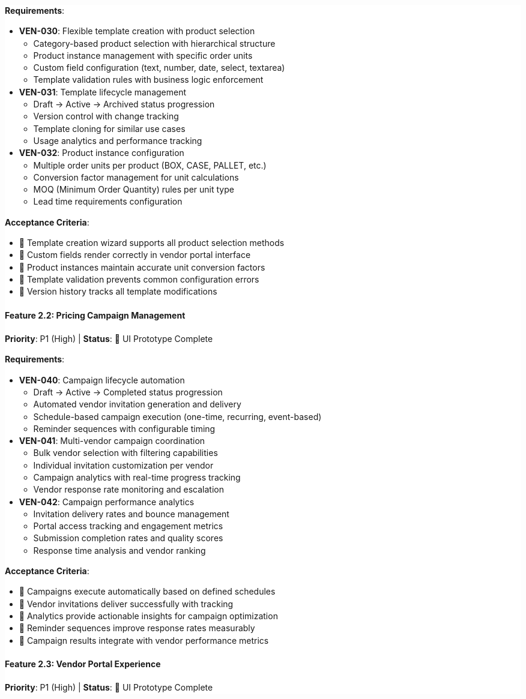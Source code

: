 **Requirements**:
- **VEN-030**: Flexible template creation with product selection
  - Category-based product selection with hierarchical structure
  - Product instance management with specific order units
  - Custom field configuration (text, number, date, select, textarea)
  - Template validation rules with business logic enforcement
- **VEN-031**: Template lifecycle management
  - Draft → Active → Archived status progression
  - Version control with change tracking
  - Template cloning for similar use cases
  - Usage analytics and performance tracking
- **VEN-032**: Product instance configuration
  - Multiple order units per product (BOX, CASE, PALLET, etc.)
  - Conversion factor management for unit calculations
  - MOQ (Minimum Order Quantity) rules per unit type
  - Lead time requirements configuration

**Acceptance Criteria**:
- 🚧 Template creation wizard supports all product selection methods
- 🚧 Custom fields render correctly in vendor portal interface
- 🚧 Product instances maintain accurate unit conversion factors
- 🚧 Template validation prevents common configuration errors
- 🚧 Version history tracks all template modifications

#### Feature 2.2: Pricing Campaign Management
**Priority**: P1 (High) | **Status**: 🚧 UI Prototype Complete

**Requirements**:
- **VEN-040**: Campaign lifecycle automation
  - Draft → Active → Completed status progression
  - Automated vendor invitation generation and delivery
  - Schedule-based campaign execution (one-time, recurring, event-based)
  - Reminder sequences with configurable timing
- **VEN-041**: Multi-vendor campaign coordination
  - Bulk vendor selection with filtering capabilities
  - Individual invitation customization per vendor
  - Campaign analytics with real-time progress tracking
  - Vendor response rate monitoring and escalation
- **VEN-042**: Campaign performance analytics
  - Invitation delivery rates and bounce management
  - Portal access tracking and engagement metrics
  - Submission completion rates and quality scores
  - Response time analysis and vendor ranking

**Acceptance Criteria**:
- 🚧 Campaigns execute automatically based on defined schedules
- 🚧 Vendor invitations deliver successfully with tracking
- 🚧 Analytics provide actionable insights for campaign optimization
- 🚧 Reminder sequences improve response rates measurably
- 🚧 Campaign results integrate with vendor performance metrics

#### Feature 2.3: Vendor Portal Experience
**Priority**: P1 (High) | **Status**: 🚧 UI Prototype Complete
